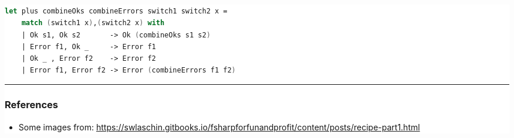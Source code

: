 ```fsharp
let plus combineOks combineErrors switch1 switch2 x = 
    match (switch1 x),(switch2 x) with
    | Ok s1, Ok s2       -> Ok (combineOks s1 s2)
    | Error f1, Ok _     -> Error f1
    | Ok _ , Error f2    -> Error f2
    | Error f1, Error f2 -> Error (combineErrors f1 f2)
```


---

### References

* Some images from: https://swlaschin.gitbooks.io/fsharpforfunandprofit/content/posts/recipe-part1.html
